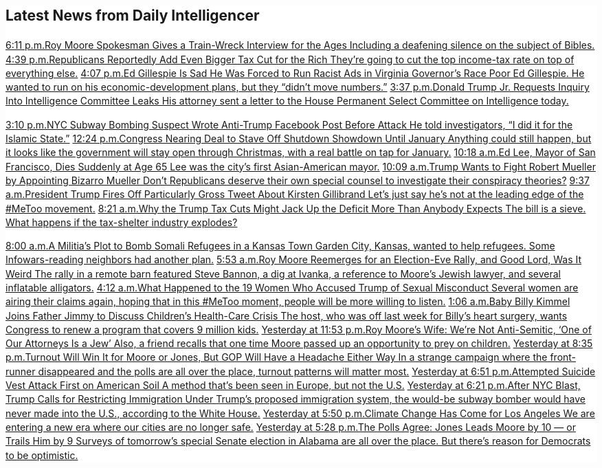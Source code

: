 ## Latest News from Daily Intelligencer

 [6:11 p.m.Roy Moore Spokesman Gives a Train-Wreck Interview for the Ages Including a deafening silence on the subject of Bibles.](http://nymag.com/daily/intelligencer/2017/12/roy-moore-spokesman-gives-train-wreck-interview-for-the-ages.html)  [4:39 p.m.Republicans Reportedly Add Even Bigger Tax Cut for the Rich They’re going to cut the top income-tax rate on top of everything else.](http://nymag.com/daily/intelligencer/2017/12/republicans-reportedly-add-even-bigger-tax-cut-for-the-rich.html)  [4:07 p.m.Ed Gillespie Is Sad He Was Forced to Run Racist Ads in Virginia Governor’s Race Poor Ed Gillespie. He wanted to run on his economic-development plans, but they “didn’t move numbers.”](http://nymag.com/daily/intelligencer/2017/12/ed-gillespie-is-sad-he-was-forced-to-run-racist-ads.html)  [3:37 p.m.Donald Trump Jr. Requests Inquiry Into Intelligence Committee Leaks His attorney sent a letter to the House Permanent Select Committee on Intelligence today.](http://nymag.com/daily/intelligencer/2017/12/donald-trump-jr-requests-inquiry-into-committee-leaks.html)

 [3:10 p.m.NYC Subway Bombing Suspect Wrote Anti-Trump Facebook Post Before Attack He told investigators, “I did it for the Islamic State.”](http://nymag.com/daily/intelligencer/2017/12/nyc-bombing-suspect-wrote-anti-trump-fb-post-before-attack.html)  [12:24 p.m.Congress Nearing Deal to Stave Off Shutdown Showdown Until January Anything could still happen, but it looks like the government will stay open through Christmas, with a real battle on tap for January.](http://nymag.com/daily/intelligencer/2017/12/congress-nearing-deal-to-delay-shutdown-showdown-until-2018.html)  [10:18 a.m.Ed Lee, Mayor of San Francisco, Dies Suddenly at Age 65 Lee was the city’s first Asian-American mayor.](http://nymag.com/daily/intelligencer/2017/12/ed-lee-mayor-of-san-francisco-dies-suddenly-at-age-65.html)  [10:09 a.m.Trump Wants to Fight Robert Mueller by Appointing Bizarro Mueller Don’t Republicans deserve their own special counsel to investigate their conspiracy theories?](http://nymag.com/daily/intelligencer/2017/12/trump-wants-to-fight-mueller-by-appointing-bizarro-mueller.html)  [9:37 a.m.President Trump Fires Off Particularly Gross Tweet About Kirsten Gillibrand Let’s just say he’s not at the leading edge of the #MeToo movement.](http://nymag.com/daily/intelligencer/2017/12/trump-fires-off-particularly-gross-tweet-about-gillibrand.html)  [8:21 a.m.Why the Trump Tax Cuts Might Jack Up the Deficit More Than Anybody Expects The bill is a sieve. What happens if the tax-shelter industry explodes?](http://nymag.com/daily/intelligencer/2017/12/trumps-tax-cuts-might-jack-up-deficit-more-than-you-expect.html)

 [8:00 a.m.A Militia’s Plot to Bomb Somali Refugees in a Kansas Town Garden City, Kansas, wanted to help refugees. Some Infowars-reading neighbors had another plan.](http://nymag.com/daily/intelligencer/2017/12/a-militias-plot-to-bomb-somali-refugees-in-garden-city-ks.html)  [5:53 a.m.Roy Moore Reemerges for an Election-Eve Rally, and Good Lord, Was It Weird The rally in a remote barn featured Steve Bannon, a dig at Ivanka, a reference to Moore’s Jewish lawyer, and several inflatable alligators.](http://nymag.com/daily/intelligencer/2017/12/roy-moore-emerges-from-hiding-for-a-weird-election-eve-rally.html)  [4:12 a.m.What Happened to the 19 Women Who Accused Trump of Sexual Misconduct Several women are airing their claims again, hoping that in this #MeToo moment, people will be more willing to listen.](http://nymag.com/daily/intelligencer/2017/12/what-happened-to-trumps-16-sexual-misconduct-accusers.html)  [1:06 a.m.Baby Billy Kimmel Joins Father Jimmy to Discuss Children’s Health-Care Crisis The host, who was off last week for Billy’s heart surgery, wants Congress to renew a program that covers 9 million kids.](http://www.vulture.com/2017/12/jimmy-kimmel-joined-by-baby-billy-to-discuss-chip-crisis.html)  [Yesterday at 11:53 p.m.Roy Moore’s Wife: We’re Not Anti-Semitic, ‘One of Our Attorneys Is a Jew’ Also, a friend recalls that one time Moore passed up an opportunity to prey on children.](http://nymag.com/daily/intelligencer/2017/12/roy-moore-wife-not-anti-semitic-lawyer-jewish.html)  [Yesterday at 8:35 p.m.Turnout Will Win It for Moore or Jones, But GOP Will Have a Headache Either Way In a strange campaign where the front-runner disappeared and the polls are all over the place, turnout patterns will matter most.](http://nymag.com/daily/intelligencer/2017/12/turnout-the-key-for-moore-or-jones-but-gop-loses-either-way.html)  [Yesterday at 6:51 p.m.Attempted Suicide Vest Attack First on American Soil A method that’s been seen in Europe, but not the U.S.](http://nymag.com/daily/intelligencer/2017/12/attempted-suicide-vest-attack-first-on-american-soil.html)  [Yesterday at 6:21 p.m.After NYC Blast, Trump Calls for Restricting Immigration Under Trump’s proposed immigration system, the would-be subway bomber would have never made into the U.S., according to the White House.](http://nymag.com/daily/intelligencer/2017/12/after-nyc-blast-trump-calls-for-restricting-immigration.html)  [Yesterday at 5:50 p.m.Climate Change Has Come for Los Angeles We are entering a new era where our cities are no longer safe.](http://nymag.com/daily/intelligencer/2017/12/climate-change-has-come-for-los-angeles.html)  [Yesterday at 5:28 p.m.The Polls Agree: Jones Leads Moore by 10 — or Trails Him by 9 Surveys of tomorrow’s special Senate election in Alabama are all over the place. But there’s reason for Democrats to be optimistic.](http://nymag.com/daily/intelligencer/2017/12/fox-news-poll-doug-jones-leads-roy-moore-by-10.html)
